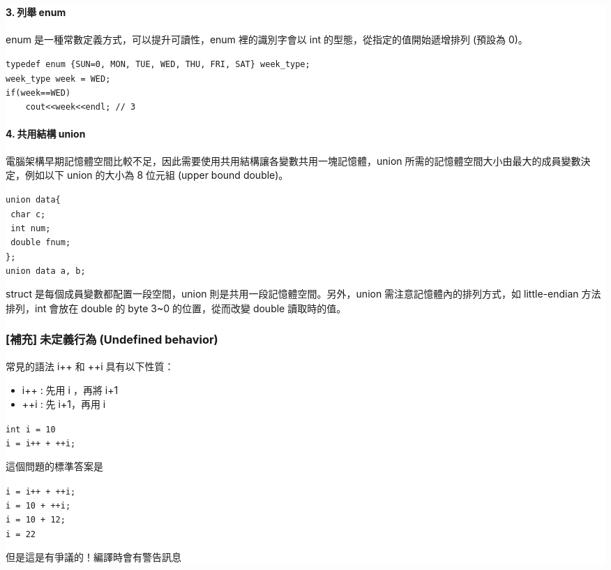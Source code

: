 #### 3. 列舉 enum
enum 是一種常數定義方式，可以提升可讀性，enum 裡的識別字會以 int 的型態，從指定的值開始遞增排列 (預設為 0)。
```c=
typedef enum {SUN=0, MON, TUE, WED, THU, FRI, SAT} week_type;
week_type week = WED;
if(week==WED)
    cout<<week<<endl; // 3
```

#### 4. 共用結構 union
電腦架構早期記憶體空間比較不足，因此需要使用共用結構讓各變數共用一塊記憶體，union 所需的記憶體空間大小由最大的成員變數決定，例如以下 union 的大小為 8 位元組 (upper bound double)。
```c=
union data{
 char c;
 int num;
 double fnum;
};
union data a, b;
```
struct 是每個成員變數都配置一段空間，union 則是共用一段記憶體空間。另外，union 需注意記憶體內的排列方式，如 little-endian 方法排列，int 會放在 double 的 byte 3~0 的位置，從而改變 double 讀取時的值。

### [補充] 未定義行為 (Undefined behavior)
常見的語法 i++ 和 ++i 具有以下性質：
* i++ : 先用 i ，再將 i+1
* ++i : 先 i+1，再用 i

```c=
int i = 10
i = i++ + ++i;
```
這個問題的標準答案是
```c=
i = i++ + ++i;
i = 10 + ++i;
i = 10 + 12;
i = 22
```
但是這是有爭議的！編譯時會有警告訊息

